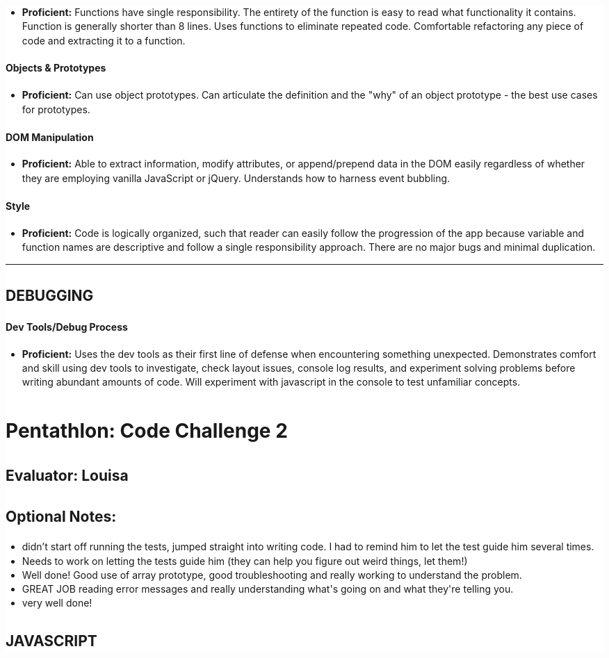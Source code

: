* __Proficient:__ Functions have single responsibility. The entirety of the function is easy to read what functionality it contains. Function is generally shorter than 8 lines. Uses functions to eliminate repeated code. Comfortable refactoring any piece of code and extracting it to a function.

#### Objects & Prototypes

* __Proficient:__ Can use object prototypes. Can articulate the definition and the "why" of an object prototype - the best use cases for prototypes.

#### DOM Manipulation

* __Proficient:__ Able to extract information, modify attributes, or append/prepend data in the DOM easily regardless of whether they are employing vanilla JavaScript or jQuery. Understands how to harness event bubbling.

#### Style

* __Proficient:__ Code is logically organized, such that reader can easily follow the progression of the app because variable and function names are descriptive and follow a single responsibility approach. There are no major bugs and minimal duplication.

------------------------------------------------------------------

## DEBUGGING

#### Dev Tools/Debug Process

* __Proficient:__ Uses the dev tools as their first line of defense when encountering something unexpected. Demonstrates comfort and skill using dev tools to investigate, check layout issues, console log results, and experiment solving problems before writing abundant amounts of code. Will experiment with javascript in the console to test unfamiliar concepts.



# Pentathlon: Code Challenge 2
## Evaluator: Louisa
## Optional Notes:

- didn’t start off running the tests, jumped straight into writing code. I had to remind him to let the test guide him several times.
- Needs to work on letting the tests guide him (they can help you figure out weird things, let them!)
- Well done! Good use of array prototype, good troubleshooting and really working to understand the problem.
- GREAT JOB reading error messages and really understanding what's going on and what they're telling you.
- very well done!

## JAVASCRIPT
